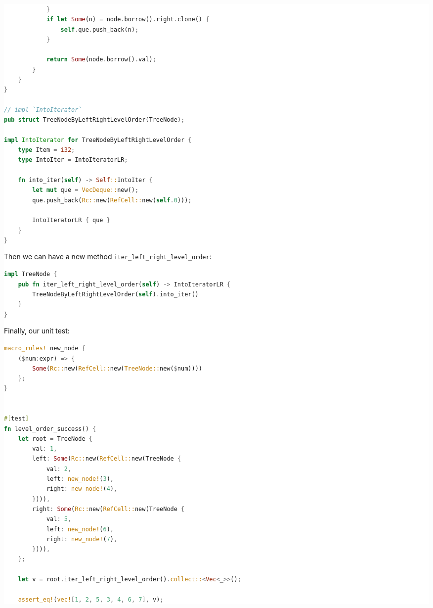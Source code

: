 ```rust
            }
            if let Some(n) = node.borrow().right.clone() {
                self.que.push_back(n);
            }

            return Some(node.borrow().val);
        }
    }
}

// impl `IntoIterator`
pub struct TreeNodeByLeftRightLevelOrder(TreeNode);

impl IntoIterator for TreeNodeByLeftRightLevelOrder {
    type Item = i32;
    type IntoIter = IntoIteratorLR;

    fn into_iter(self) -> Self::IntoIter {
        let mut que = VecDeque::new();
        que.push_back(Rc::new(RefCell::new(self.0)));

        IntoIteratorLR { que }
    }
}
```

Then we can have a new method `iter_left_right_level_order`:

```rust
impl TreeNode {
    pub fn iter_left_right_level_order(self) -> IntoIteratorLR {
        TreeNodeByLeftRightLevelOrder(self).into_iter()
    }
}
```

Finally, our unit test:

```rust
macro_rules! new_node {
    ($num:expr) => {
        Some(Rc::new(RefCell::new(TreeNode::new($num))))
    };
}


#[test]
fn level_order_success() {
    let root = TreeNode {
        val: 1,
        left: Some(Rc::new(RefCell::new(TreeNode {
            val: 2,
            left: new_node!(3),
            right: new_node!(4),
        }))),
        right: Some(Rc::new(RefCell::new(TreeNode {
            val: 5,
            left: new_node!(6),
            right: new_node!(7),
        }))),
    };

    let v = root.iter_left_right_level_order().collect::<Vec<_>>();

    assert_eq!(vec![1, 2, 5, 3, 4, 6, 7], v);
```